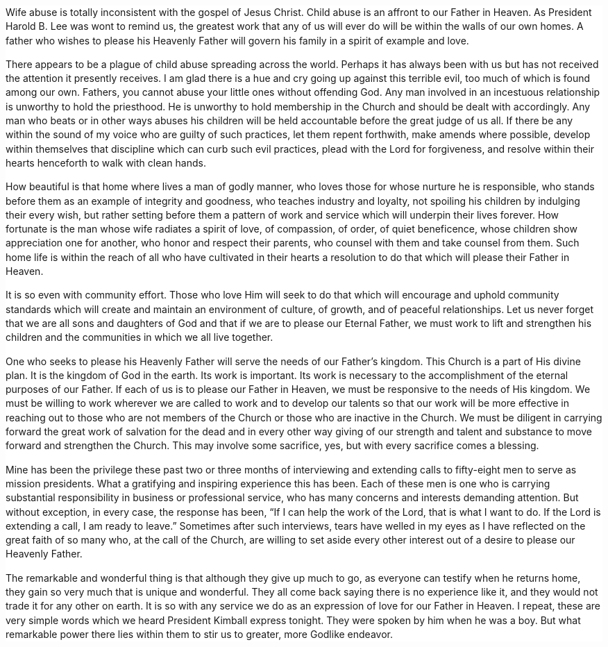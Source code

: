 Wife abuse is totally inconsistent with the gospel of Jesus Christ. Child abuse is an affront to our Father in Heaven. As President Harold B. Lee was wont to remind us, the greatest work that any of us will ever do will be within the walls of our own homes. A father who wishes to please his Heavenly Father will govern his family in a spirit of example and love.



There appears to be a plague of child abuse spreading across the world. Perhaps it has always been with us but has not received the attention it presently receives. I am glad there is a hue and cry going up against this terrible evil, too much of which is found among our own. Fathers, you cannot abuse your little ones without offending God. Any man involved in an incestuous relationship is unworthy to hold the priesthood. He is unworthy to hold membership in the Church and should be dealt with accordingly. Any man who beats or in other ways abuses his children will be held accountable before the great judge of us all. If there be any within the sound of my voice who are guilty of such practices, let them repent forthwith, make amends where possible, develop within themselves that discipline which can curb such evil practices, plead with the Lord for forgiveness, and resolve within their hearts henceforth to walk with clean hands.

How beautiful is that home where lives a man of godly manner, who loves those for whose nurture he is responsible, who stands before them as an example of integrity and goodness, who teaches industry and loyalty, not spoiling his children by indulging their every wish, but rather setting before them a pattern of work and service which will underpin their lives forever. How fortunate is the man whose wife radiates a spirit of love, of compassion, of order, of quiet beneficence, whose children show appreciation one for another, who honor and respect their parents, who counsel with them and take counsel from them. Such home life is within the reach of all who have cultivated in their hearts a resolution to do that which will please their Father in Heaven.

It is so even with community effort. Those who love Him will seek to do that which will encourage and uphold community standards which will create and maintain an environment of culture, of growth, and of peaceful relationships. Let us never forget that we are all sons and daughters of God and that if we are to please our Eternal Father, we must work to lift and strengthen his children and the communities in which we all live together.

One who seeks to please his Heavenly Father will serve the needs of our Father’s kingdom. This Church is a part of His divine plan. It is the kingdom of God in the earth. Its work is important. Its work is necessary to the accomplishment of the eternal purposes of our Father. If each of us is to please our Father in Heaven, we must be responsive to the needs of His kingdom. We must be willing to work wherever we are called to work and to develop our talents so that our work will be more effective in reaching out to those who are not members of the Church or those who are inactive in the Church. We must be diligent in carrying forward the great work of salvation for the dead and in every other way giving of our strength and talent and substance to move forward and strengthen the Church. This may involve some sacrifice, yes, but with every sacrifice comes a blessing.

Mine has been the privilege these past two or three months of interviewing and extending calls to fifty-eight men to serve as mission presidents. What a gratifying and inspiring experience this has been. Each of these men is one who is carrying substantial responsibility in business or professional service, who has many concerns and interests demanding attention. But without exception, in every case, the response has been, “If I can help the work of the Lord, that is what I want to do. If the Lord is extending a call, I am ready to leave.” Sometimes after such interviews, tears have welled in my eyes as I have reflected on the great faith of so many who, at the call of the Church, are willing to set aside every other interest out of a desire to please our Heavenly Father.

The remarkable and wonderful thing is that although they give up much to go, as everyone can testify when he returns home, they gain so very much that is unique and wonderful. They all come back saying there is no experience like it, and they would not trade it for any other on earth. It is so with any service we do as an expression of love for our Father in Heaven. I repeat, these are very simple words which we heard President Kimball express tonight. They were spoken by him when he was a boy. But what remarkable power there lies within them to stir us to greater, more Godlike endeavor.
